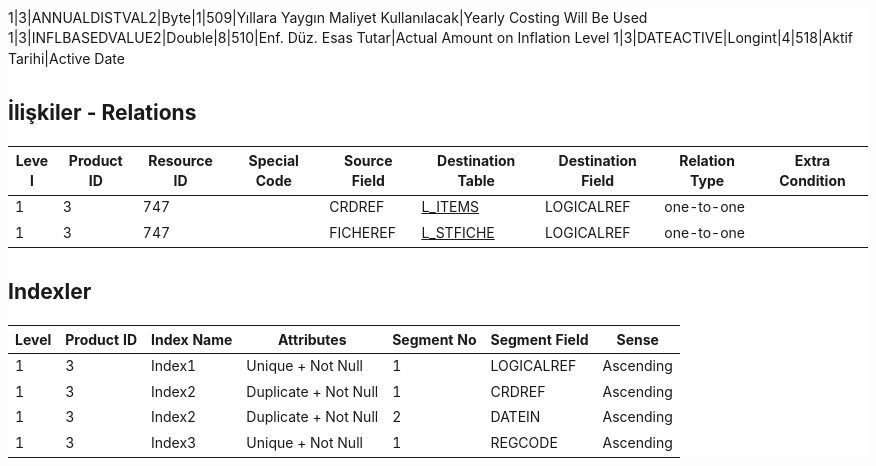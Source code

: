 1|3|ANNUALDISTVAL2|Byte|1|509|Yıllara Yaygın Maliyet Kullanılacak|Yearly Costing Will Be Used
1|3|INFLBASEDVALUE2|Double|8|510|Enf. Düz. Esas Tutar|Actual Amount on Inflation Level
1|3|DATEACTIVE|Longint|4|518|Aktif Tarihi|Active Date

## İlişkiler - Relations

**Level**|**Product ID**|**Resource ID**|**Special Code**|**Source Field**|**Destination Table**|**Destination Field**|**Relation Type**|**Extra Condition**
-----|-----|-----|-----|-----|-----|-----|-----|-----
1|3|747||CRDREF|[L_ITEMS](../LG_ITEMS "L_ITEMS")|LOGICALREF|one-to-one|
1|3|747||FICHEREF|[L_STFICHE](../LG_STFICHE "L_STFICHE")|LOGICALREF|one-to-one|

## Indexler

**Level**|**Product ID**|**Index Name**|**Attributes**|**Segment No**|**Segment Field**|**Sense**
-----|-----|-----|-----|-----|-----|-----
1|3|Index1|Unique + Not Null|1|LOGICALREF|Ascending
1|3|Index2|Duplicate + Not Null|1|CRDREF|Ascending
1|3|Index2|Duplicate + Not Null|2|DATEIN|Ascending
1|3|Index3|Unique + Not Null|1|REGCODE|Ascending
